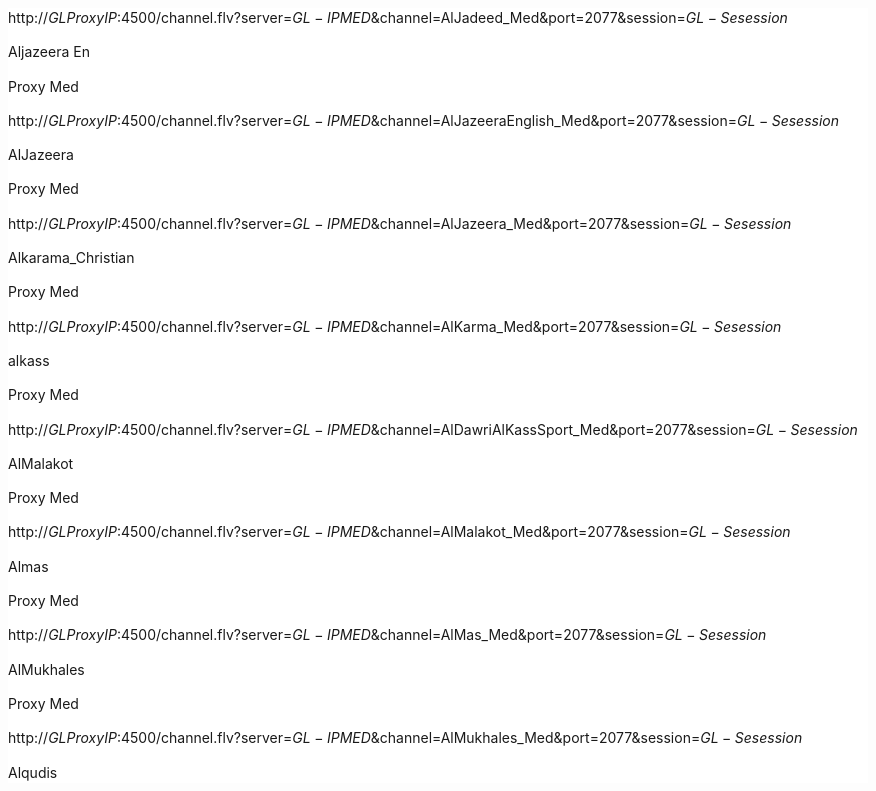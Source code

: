 http://$GLProxyIP$:4500/channel.flv?server=$GL-IPMED$&channel=AlJadeed_Med&port=2077&session=$GL-Sesession$


Aljazeera En


Proxy Med

http://$GLProxyIP$:4500/channel.flv?server=$GL-IPMED$&channel=AlJazeeraEnglish_Med&port=2077&session=$GL-Sesession$


AlJazeera


Proxy Med

http://$GLProxyIP$:4500/channel.flv?server=$GL-IPMED$&channel=AlJazeera_Med&port=2077&session=$GL-Sesession$


Alkarama_Christian


Proxy Med

http://$GLProxyIP$:4500/channel.flv?server=$GL-IPMED$&channel=AlKarma_Med&port=2077&session=$GL-Sesession$


alkass


Proxy Med

http://$GLProxyIP$:4500/channel.flv?server=$GL-IPMED$&channel=AlDawriAlKassSport_Med&port=2077&session=$GL-Sesession$


AlMalakot


Proxy Med

http://$GLProxyIP$:4500/channel.flv?server=$GL-IPMED$&channel=AlMalakot_Med&port=2077&session=$GL-Sesession$


Almas


Proxy Med

http://$GLProxyIP$:4500/channel.flv?server=$GL-IPMED$&channel=AlMas_Med&port=2077&session=$GL-Sesession$


AlMukhales


Proxy Med

http://$GLProxyIP$:4500/channel.flv?server=$GL-IPMED$&channel=AlMukhales_Med&port=2077&session=$GL-Sesession$


Alqudis
